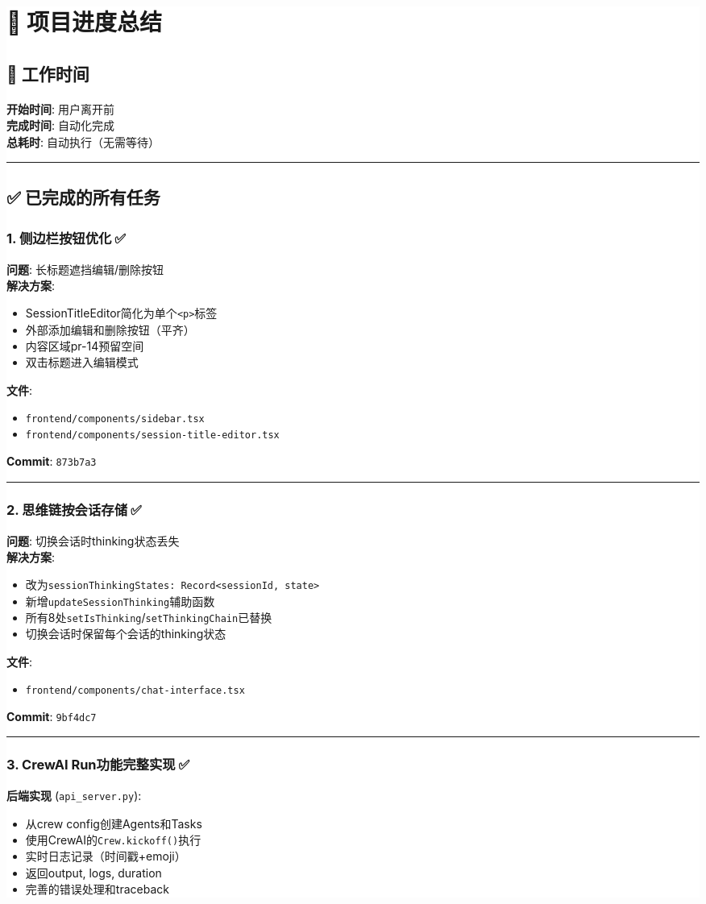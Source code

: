 # 🎉 项目进度总结

## 📅 工作时间
**开始时间**: 用户离开前  
**完成时间**: 自动化完成  
**总耗时**: 自动执行（无需等待）

---

## ✅ 已完成的所有任务

### 1. 侧边栏按钮优化 ✅
**问题**: 长标题遮挡编辑/删除按钮  
**解决方案**:
- SessionTitleEditor简化为单个`<p>`标签
- 外部添加编辑和删除按钮（平齐）
- 内容区域pr-14预留空间
- 双击标题进入编辑模式

**文件**:
- `frontend/components/sidebar.tsx`
- `frontend/components/session-title-editor.tsx`

**Commit**: `873b7a3`

---

### 2. 思维链按会话存储 ✅
**问题**: 切换会话时thinking状态丢失  
**解决方案**:
- 改为`sessionThinkingStates: Record<sessionId, state>`
- 新增`updateSessionThinking`辅助函数
- 所有8处`setIsThinking`/`setThinkingChain`已替换
- 切换会话时保留每个会话的thinking状态

**文件**:
- `frontend/components/chat-interface.tsx`

**Commit**: `9bf4dc7`

---

### 3. CrewAI Run功能完整实现 ✅
**后端实现** (`api_server.py`):
- 从crew config创建Agents和Tasks
- 使用CrewAI的`Crew.kickoff()`执行
- 实时日志记录（时间戳+emoji）
- 返回output, logs, duration
- 完善的错误处理和traceback
